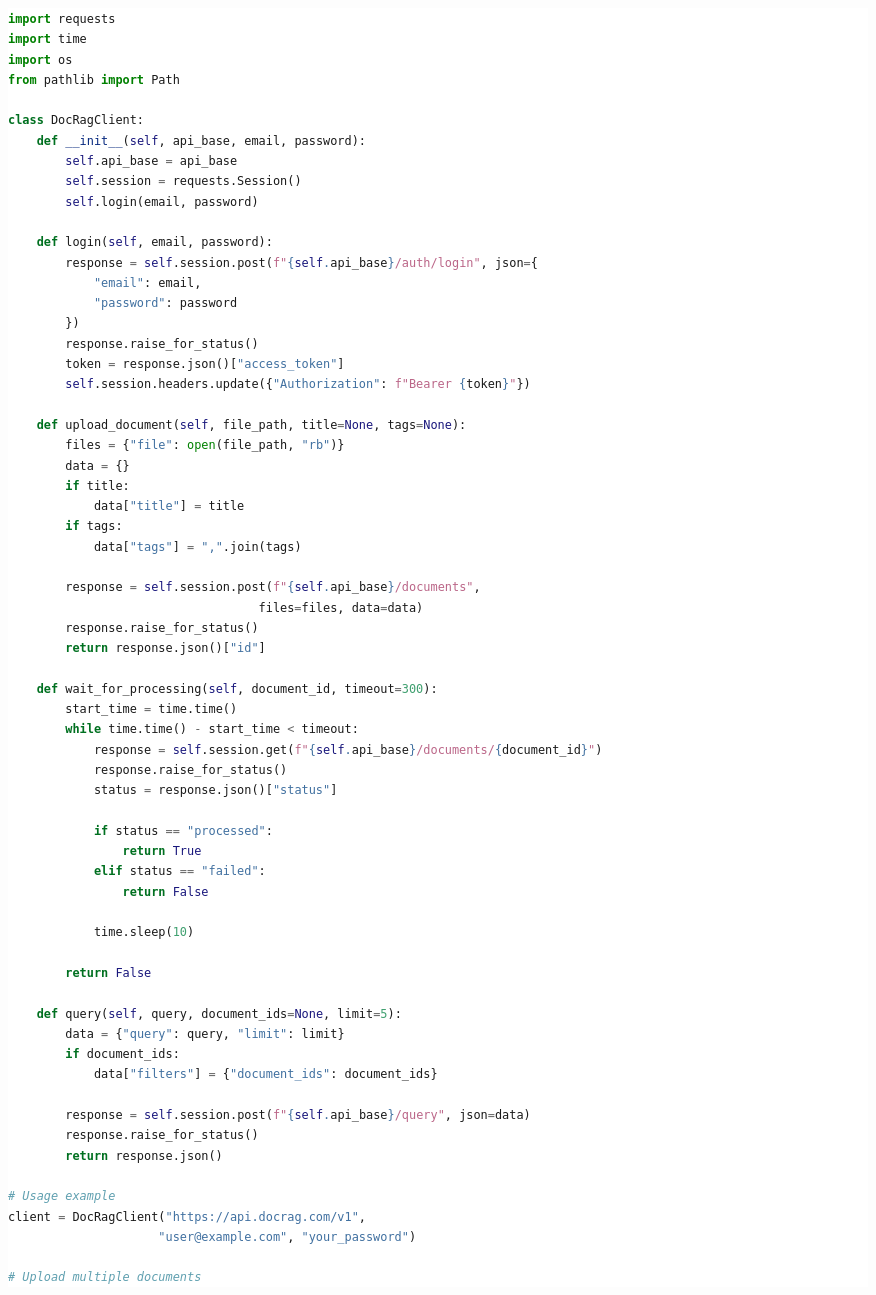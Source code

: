 ```python
import requests
import time
import os
from pathlib import Path

class DocRagClient:
    def __init__(self, api_base, email, password):
        self.api_base = api_base
        self.session = requests.Session()
        self.login(email, password)
    
    def login(self, email, password):
        response = self.session.post(f"{self.api_base}/auth/login", json={
            "email": email,
            "password": password
        })
        response.raise_for_status()
        token = response.json()["access_token"]
        self.session.headers.update({"Authorization": f"Bearer {token}"})
    
    def upload_document(self, file_path, title=None, tags=None):
        files = {"file": open(file_path, "rb")}
        data = {}
        if title:
            data["title"] = title
        if tags:
            data["tags"] = ",".join(tags)
        
        response = self.session.post(f"{self.api_base}/documents", 
                                   files=files, data=data)
        response.raise_for_status()
        return response.json()["id"]
    
    def wait_for_processing(self, document_id, timeout=300):
        start_time = time.time()
        while time.time() - start_time < timeout:
            response = self.session.get(f"{self.api_base}/documents/{document_id}")
            response.raise_for_status()
            status = response.json()["status"]
            
            if status == "processed":
                return True
            elif status == "failed":
                return False
            
            time.sleep(10)
        
        return False
    
    def query(self, query, document_ids=None, limit=5):
        data = {"query": query, "limit": limit}
        if document_ids:
            data["filters"] = {"document_ids": document_ids}
        
        response = self.session.post(f"{self.api_base}/query", json=data)
        response.raise_for_status()
        return response.json()

# Usage example
client = DocRagClient("https://api.docrag.com/v1", 
                     "user@example.com", "your_password")

# Upload multiple documents
```